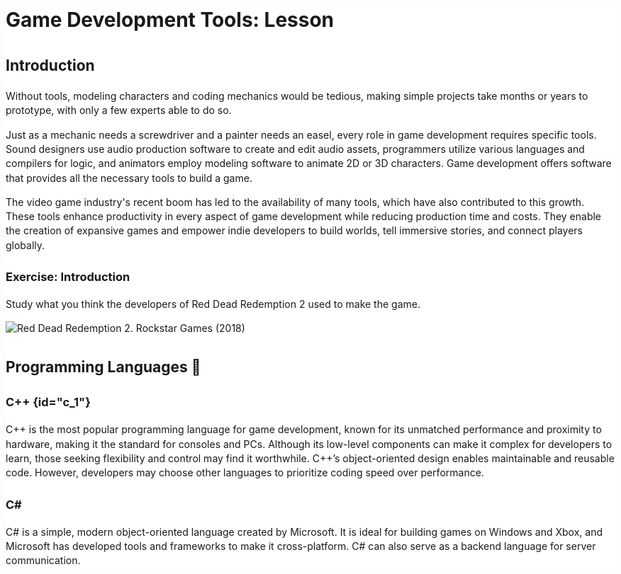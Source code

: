 # Game Development Tools: Lesson

<show-structure for="chapter,procedure" depth="2"/>

## Introduction

Without tools, modeling characters and coding mechanics would be tedious, making simple projects take months or years to
prototype, with only a few experts able to do so.

Just as a mechanic needs a screwdriver and a painter needs an easel, every role in game development requires specific
tools. Sound designers use audio production software to create and edit audio assets, programmers utilize various
languages and compilers for logic, and animators employ modeling software to animate 2D or 3D characters. Game
development offers software that provides all the necessary tools to build a game.

The video game industry's recent boom has led to the availability of many tools, which have also contributed to this
growth. These tools enhance productivity in every aspect of game development while reducing production time and costs.
They enable the creation of expansive games and empower indie developers to build worlds, tell immersive stories, and
connect players globally.

### Exercise: Introduction

Study what you think the developers of Red Dead Redemption 2 used to make the game.

![Red Dead Redemption 2. Rockstar Games (2018)](https://static-assets.codecademy.com/Courses/intro-to-game-dev/tools/intro/rdr2.png)

## Programming Languages 📝

### C++ {id="c_1"}

C++ is the most popular programming language for game development, known for its unmatched performance and proximity to
hardware, making it the standard for consoles and PCs. Although its low-level components can make it complex for
developers to learn, those seeking flexibility and control may find it worthwhile. C++’s object-oriented design enables
maintainable and reusable code. However, developers may choose other languages to prioritize coding speed over
performance.

### C#

C# is a simple, modern object-oriented language created by Microsoft. It is ideal for building games on Windows and
Xbox, and Microsoft has developed tools and frameworks to make it cross-platform. C# can also serve as a backend
language for server communication.
